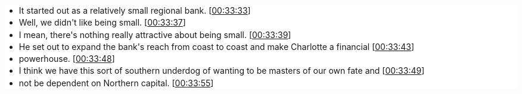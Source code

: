 *  It started out as a relatively small regional bank. [[00:33:33](https://www.youtube.com/watch?v=fsSCnYPyb1A&t=2013.8400000000001s)]
*  Well, we didn't like being small. [[00:33:37](https://www.youtube.com/watch?v=fsSCnYPyb1A&t=2017.92s)]
*  I mean, there's nothing really attractive about being small. [[00:33:39](https://www.youtube.com/watch?v=fsSCnYPyb1A&t=2019.52s)]
*  He set out to expand the bank's reach from coast to coast and make Charlotte a financial [[00:33:43](https://www.youtube.com/watch?v=fsSCnYPyb1A&t=2023.12s)]
*  powerhouse. [[00:33:48](https://www.youtube.com/watch?v=fsSCnYPyb1A&t=2028.32s)]
*  I think we have this sort of southern underdog of wanting to be masters of our own fate and [[00:33:49](https://www.youtube.com/watch?v=fsSCnYPyb1A&t=2029.56s)]
*  not be dependent on Northern capital. [[00:33:55](https://www.youtube.com/watch?v=fsSCnYPyb1A&t=2035.4s)]

